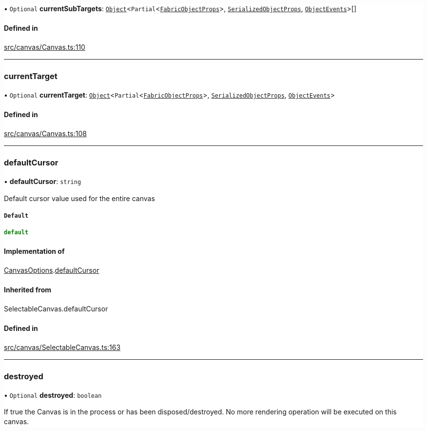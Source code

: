 • `Optional` **currentSubTargets**: [`Object`](Object.md)<`Partial`<[`FabricObjectProps`](../interfaces/FabricObjectProps.md)\>, [`SerializedObjectProps`](../interfaces/SerializedObjectProps.md), [`ObjectEvents`](../interfaces/ObjectEvents.md)\>[]

#### Defined in

[src/canvas/Canvas.ts:110](https://github.com/fabricjs/fabric.js/blob/a4453620e/src/canvas/Canvas.ts#L110)

___

### currentTarget

• `Optional` **currentTarget**: [`Object`](Object.md)<`Partial`<[`FabricObjectProps`](../interfaces/FabricObjectProps.md)\>, [`SerializedObjectProps`](../interfaces/SerializedObjectProps.md), [`ObjectEvents`](../interfaces/ObjectEvents.md)\>

#### Defined in

[src/canvas/Canvas.ts:108](https://github.com/fabricjs/fabric.js/blob/a4453620e/src/canvas/Canvas.ts#L108)

___

### defaultCursor

• **defaultCursor**: `string`

Default cursor value used for the entire canvas

**`Default`**

```ts
default
```

#### Implementation of

[CanvasOptions](../interfaces/CanvasOptions.md).[defaultCursor](../interfaces/CanvasOptions.md#defaultcursor)

#### Inherited from

SelectableCanvas.defaultCursor

#### Defined in

[src/canvas/SelectableCanvas.ts:163](https://github.com/fabricjs/fabric.js/blob/a4453620e/src/canvas/SelectableCanvas.ts#L163)

___

### destroyed

• `Optional` **destroyed**: `boolean`

If true the Canvas is in the process or has been disposed/destroyed.
No more rendering operation will be executed on this canvas.
